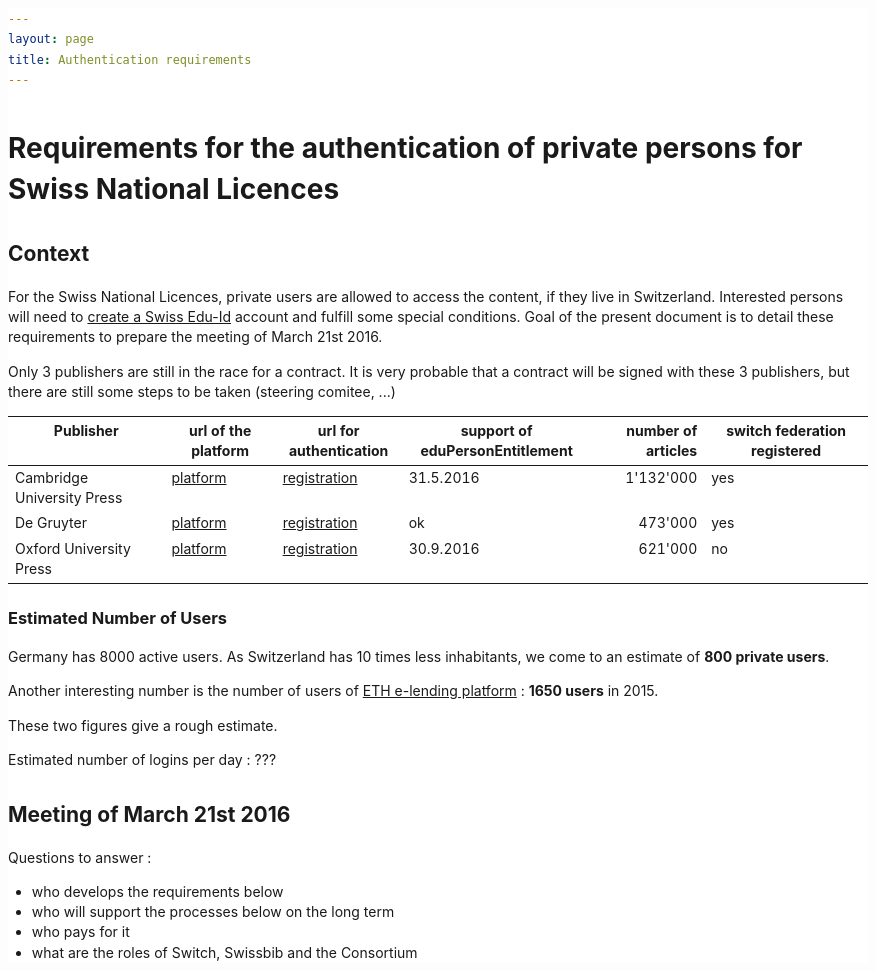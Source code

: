 ```yaml
---
layout: page
title: Authentication requirements
---
```


# Requirements for the authentication of private persons for Swiss National Licences

## Context

For the Swiss National Licences, private users are allowed to access the content, if they live in Switzerland. Interested persons will need to [create a Swiss Edu-Id](https://eduid.ch/web/registration/1/) account and fulfill some special conditions. Goal of the present document is to detail these requirements to prepare the meeting of March 21st 2016.

Only 3 publishers are still in the race for a contract. It is very probable that a contract will be signed with these 3 publishers, but there are still some steps to be taken (steering comitee, ...)

Publisher|url of the platform|url for authentication|support of eduPersonEntitlement|number of articles|switch federation registered
---|---|---|--|--:|--|
Cambridge University Press|[platform](http://journals.cambridge.org)|[registration](https://shibboleth.cambridge.org/discovery/WAYF?entityID=https%3A%2F%2Fshibboleth.cambridge.org%2Fshibboleth-sp&return=https%3A%2F%2Fshibboleth.cambridge.org%2FShibboleth.sso%2Fdiscovery%3FSAMLDS%3D1%26target%3Dcookie%253A1cdd095d)|31.5.2016|1'132'000|yes|
De Gruyter|[platform](http://www.degruyter.com/)|[registration](https://www.degruyter.com/applib/openathens)|ok|473'000|yes|
Oxford University Press|[platform](http://oxfordjournals.org/en/)|[registration](http://ae.oxfordjournals.org/login/shibboleth?subcode=oupjournals&env=prod&uri=http%3A%2F%2Fae.oxfordjournals.org%2F)|30.9.2016|621'000|no|

### Estimated Number of Users

Germany has 8000 active users. As Switzerland has 10 times less inhabitants, we come to an estimate of **800 private users**.

Another interesting number is the number of users of [ETH e-lending platform](https://www.library.ethz.ch/en/About-us/Projects/E-Lending) : **1650 users** in 2015.

These two figures give a rough estimate.

Estimated number of logins per day : ???

## Meeting of March 21st 2016

Questions to answer :

 * who develops the requirements below
 * who will support the processes below on the long term
 * who pays for it
 * what are the roles of Switch, Swissbib and the Consortium
